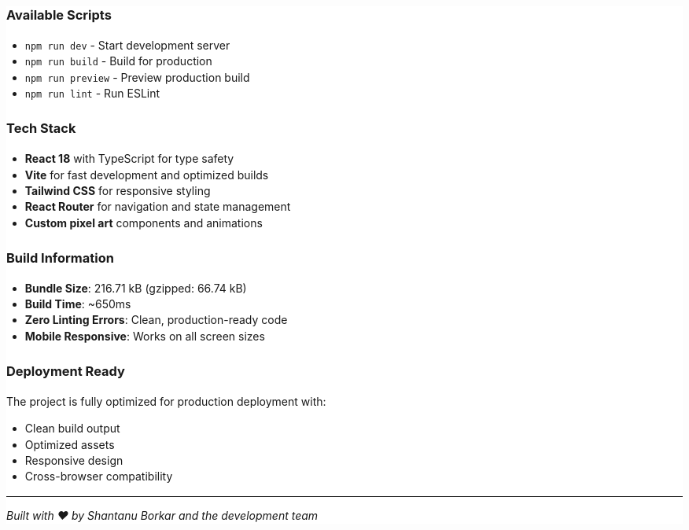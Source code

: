 ### Available Scripts
- `npm run dev` - Start development server
- `npm run build` - Build for production
- `npm run preview` - Preview production build
- `npm run lint` - Run ESLint

### Tech Stack
- **React 18** with TypeScript for type safety
- **Vite** for fast development and optimized builds
- **Tailwind CSS** for responsive styling
- **React Router** for navigation and state management
- **Custom pixel art** components and animations

### Build Information
- **Bundle Size**: 216.71 kB (gzipped: 66.74 kB)
- **Build Time**: ~650ms
- **Zero Linting Errors**: Clean, production-ready code
- **Mobile Responsive**: Works on all screen sizes

### Deployment Ready
The project is fully optimized for production deployment with:
- Clean build output
- Optimized assets
- Responsive design
- Cross-browser compatibility

---

*Built with ❤️ by Shantanu Borkar and the development team*
